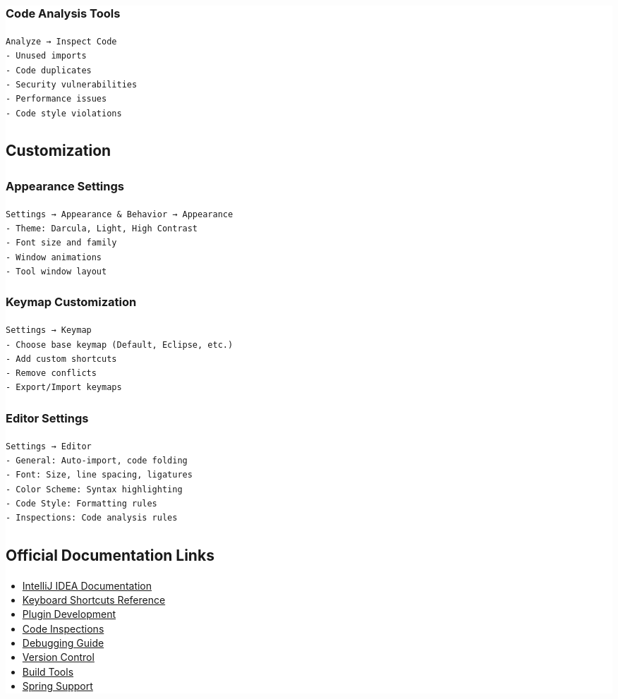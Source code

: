 ### Code Analysis Tools
```text
Analyze → Inspect Code
- Unused imports
- Code duplicates  
- Security vulnerabilities
- Performance issues
- Code style violations
```

## Customization

### Appearance Settings
```text
Settings → Appearance & Behavior → Appearance
- Theme: Darcula, Light, High Contrast
- Font size and family
- Window animations
- Tool window layout
```

### Keymap Customization
```text
Settings → Keymap
- Choose base keymap (Default, Eclipse, etc.)
- Add custom shortcuts
- Remove conflicts
- Export/Import keymaps
```

### Editor Settings
```text
Settings → Editor
- General: Auto-import, code folding
- Font: Size, line spacing, ligatures
- Color Scheme: Syntax highlighting
- Code Style: Formatting rules
- Inspections: Code analysis rules
```

## Official Documentation Links

- [IntelliJ IDEA Documentation](https://www.jetbrains.com/help/idea/)
- [Keyboard Shortcuts Reference](https://resources.jetbrains.com/storage/products/intellij-idea/docs/IntelliJIDEA_ReferenceCard.pdf)
- [Plugin Development](https://plugins.jetbrains.com/docs/intellij/)
- [Code Inspections](https://www.jetbrains.com/help/idea/code-inspection.html)
- [Debugging Guide](https://www.jetbrains.com/help/idea/debugging-code.html)
- [Version Control](https://www.jetbrains.com/help/idea/version-control-integration.html)
- [Build Tools](https://www.jetbrains.com/help/idea/gradle.html)
- [Spring Support](https://www.jetbrains.com/help/idea/spring-support.html)